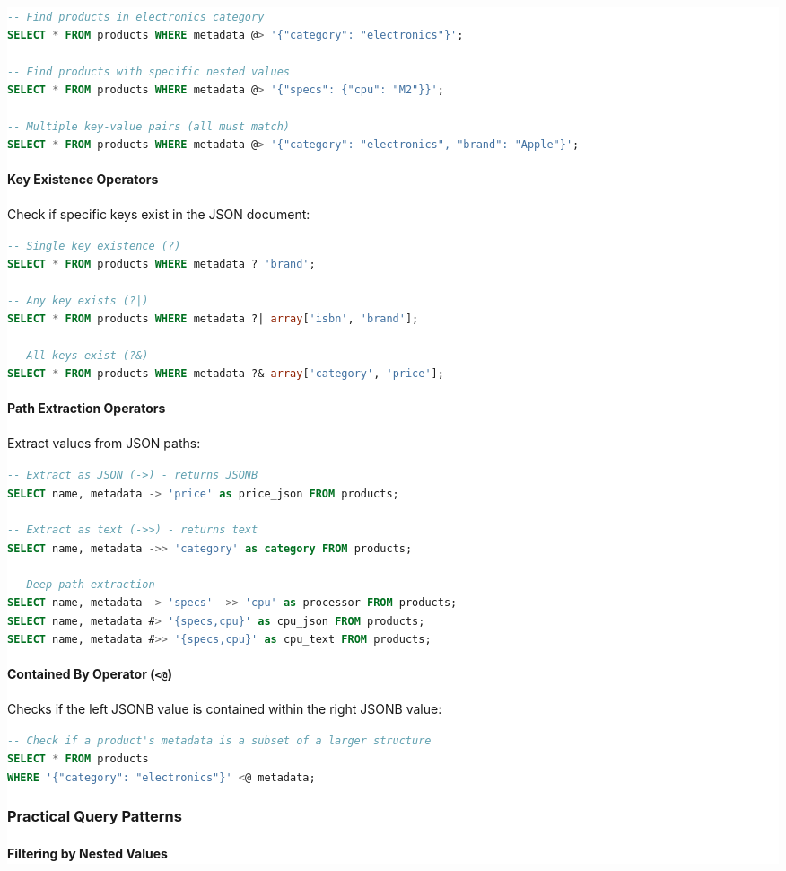 ```sql
-- Find products in electronics category
SELECT * FROM products WHERE metadata @> '{"category": "electronics"}';

-- Find products with specific nested values
SELECT * FROM products WHERE metadata @> '{"specs": {"cpu": "M2"}}';

-- Multiple key-value pairs (all must match)
SELECT * FROM products WHERE metadata @> '{"category": "electronics", "brand": "Apple"}';
```

#### Key Existence Operators

Check if specific keys exist in the JSON document:

```sql
-- Single key existence (?)
SELECT * FROM products WHERE metadata ? 'brand';

-- Any key exists (?|)
SELECT * FROM products WHERE metadata ?| array['isbn', 'brand'];

-- All keys exist (?&)
SELECT * FROM products WHERE metadata ?& array['category', 'price'];
```

#### Path Extraction Operators

Extract values from JSON paths:

```sql
-- Extract as JSON (->) - returns JSONB
SELECT name, metadata -> 'price' as price_json FROM products;

-- Extract as text (->>) - returns text
SELECT name, metadata ->> 'category' as category FROM products;

-- Deep path extraction
SELECT name, metadata -> 'specs' ->> 'cpu' as processor FROM products;
SELECT name, metadata #> '{specs,cpu}' as cpu_json FROM products;
SELECT name, metadata #>> '{specs,cpu}' as cpu_text FROM products;
```

#### Contained By Operator (`<@`)

Checks if the left JSONB value is contained within the right JSONB value:

```sql
-- Check if a product's metadata is a subset of a larger structure
SELECT * FROM products
WHERE '{"category": "electronics"}' <@ metadata;
```

### Practical Query Patterns

#### Filtering by Nested Values
